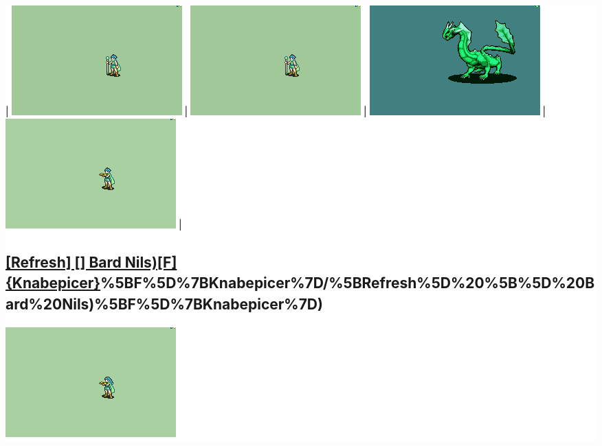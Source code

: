 | <img alt="Staff animation" src="./%5BRefresh%5D%20%5B%5D%20Bard%20Nils%20+Staff,%20Dragonstone)%5BM%5D/7.%20Staff/Staff.gif" /> | <img alt="Staff animation" src="./%5BRefresh%5D%20%5B%5D%20Bard%20Nils%20+Staff,%20Dragonstone)%5BM%5D/7.%20Staff%20(+Magic)/Staff.gif" /> | <img alt="Dragonstone animation" src="./%5BRefresh%5D%20%5B%5D%20Bard%20Nils%20+Staff,%20Dragonstone)%5BM%5D/8.%20Dragonstone/Dragonstone.gif" /> | <img alt="Refresh animation" src="./%5BRefresh%5D%20%5B%5D%20Bard%20Nils%20+Staff,%20Dragonstone)%5BM%5D/8.%20Refresh/Refresh.gif" /> |


## [\[Refresh\] \[\] Bard Nils\)\[F\]{Knabepicer}](./%5BRefresh%5D%20%5B%5D%20Bard%20Nils)%5BF%5D%7BKnabepicer%7D/%5BRefresh%5D%20%5B%5D%20Bard%20Nils)%5BF%5D%7BKnabepicer%7D)

<img src="./%5BRefresh%5D%20%5B%5D%20Bard%20Nils)%5BF%5D%7BKnabepicer%7D/8.%20Refresh/Refresh_000.png" alt="[Refresh] [] Bard Nils)[F]{Knabepicer} standing" />
